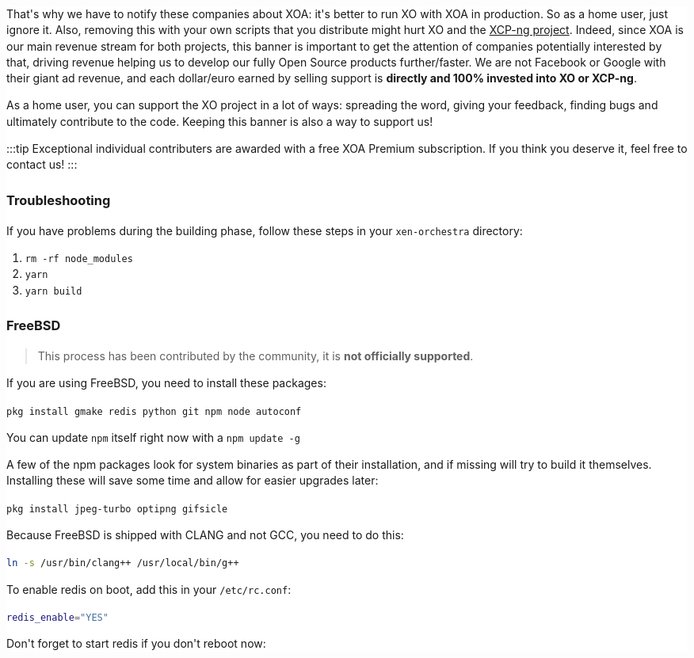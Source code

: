 That's why we have to notify these companies about XOA: it's better to run XO with XOA in production. So as a home user, just ignore it. Also, removing this with your own scripts that you distribute might hurt XO and the [XCP-ng project](https://xcp-ng.org). Indeed, since XOA is our main revenue stream for both projects, this banner is important to get the attention of companies potentially interested by that, driving revenue helping us to develop our fully Open Source products further/faster. We are not Facebook or Google with their giant ad revenue, and each dollar/euro earned by selling support is **directly and 100% invested into XO or XCP-ng**.

As a home user, you can support the XO project in a lot of ways: spreading the word, giving your feedback, finding bugs and ultimately contribute to the code. Keeping this banner is also a way to support us!

:::tip
Exceptional individual contributers are awarded with a free XOA Premium subscription. If you think you deserve it, feel free to contact us!
:::

### Troubleshooting

If you have problems during the building phase, follow these steps in your `xen-orchestra` directory:

1. `rm -rf node_modules`
1. `yarn`
1. `yarn build`

### FreeBSD

> This process has been contributed by the community, it is **not officially supported**.

If you are using FreeBSD, you need to install these packages:

```sh
pkg install gmake redis python git npm node autoconf
```

You can update `npm` itself right now with a `npm update -g`

A few of the npm packages look for system binaries as part of their installation, and if missing will try to build it themselves. Installing these will save some time and allow for easier upgrades later:

```sh
pkg install jpeg-turbo optipng gifsicle
```

Because FreeBSD is shipped with CLANG and not GCC, you need to do this:

```sh
ln -s /usr/bin/clang++ /usr/local/bin/g++
```

To enable redis on boot, add this in your `/etc/rc.conf`:

```sh
redis_enable="YES"
```

Don't forget to start redis if you don't reboot now:
